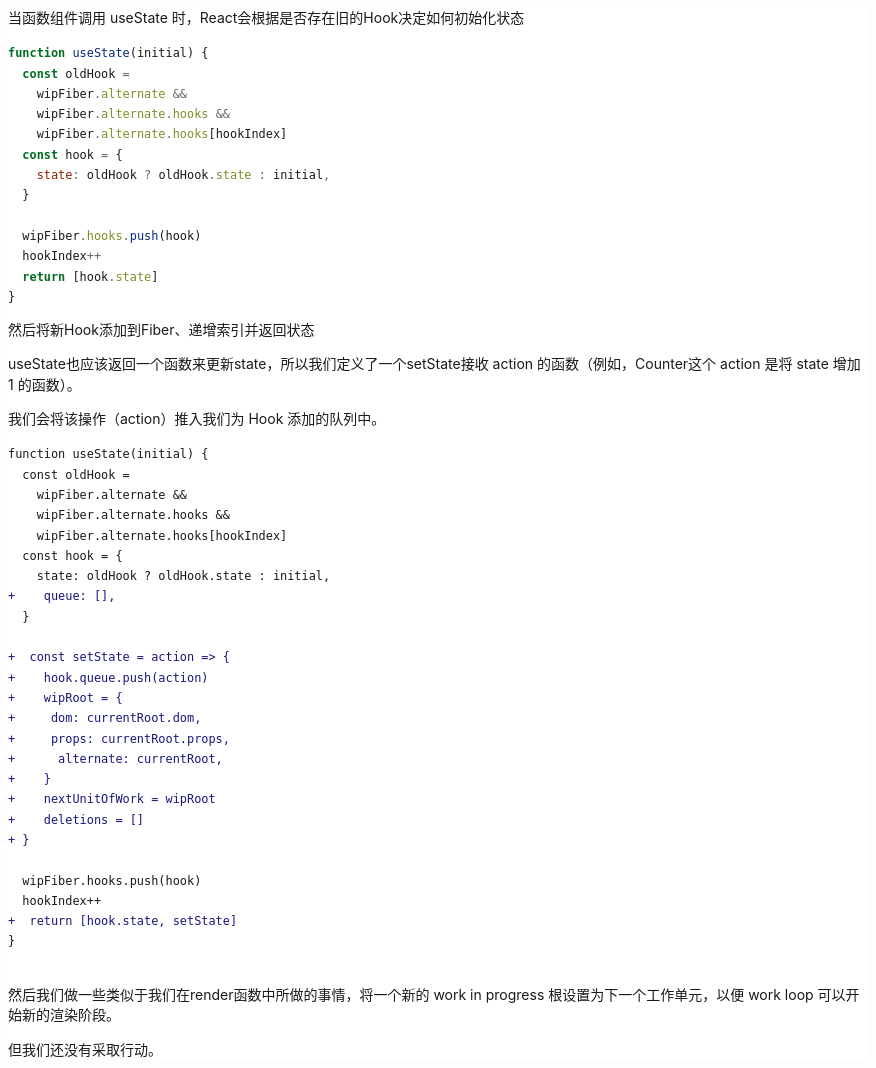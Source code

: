 当函数组件调用 useState 时，React会根据是否存在旧的Hook决定如何初始化状态
```js
function useState(initial) {
  const oldHook =
    wipFiber.alternate &&
    wipFiber.alternate.hooks &&
    wipFiber.alternate.hooks[hookIndex]
  const hook = {
    state: oldHook ? oldHook.state : initial,
  }
​
  wipFiber.hooks.push(hook)
  hookIndex++
  return [hook.state]
}
```
然后将新Hook添加到Fiber、递增索引并返回状态

useState也应该返回一个函数来更新state，所以我们定义了一个setState接收 action 的函数（例如，Counter这个 action 是将 state 增加 1 的函数）。

我们会将该操作（action）推入我们为 Hook 添加的队列中。

```diff
function useState(initial) {
  const oldHook =
    wipFiber.alternate &&
    wipFiber.alternate.hooks &&
    wipFiber.alternate.hooks[hookIndex]
  const hook = {
    state: oldHook ? oldHook.state : initial,
+    queue: [],
  }
​
+  const setState = action => {
+    hook.queue.push(action)
+    wipRoot = {
+     dom: currentRoot.dom,
+     props: currentRoot.props,
+      alternate: currentRoot,
+    }
+    nextUnitOfWork = wipRoot
+    deletions = []
+ }
​
  wipFiber.hooks.push(hook)
  hookIndex++
+  return [hook.state, setState]
}
​
```
然后我们做一些类似于我们在render函数中所做的事情，将一个新的 work in progress 根设置为下一个工作单元，以便 work loop 可以开始新的渲染阶段。

但我们还没有采取行动。
